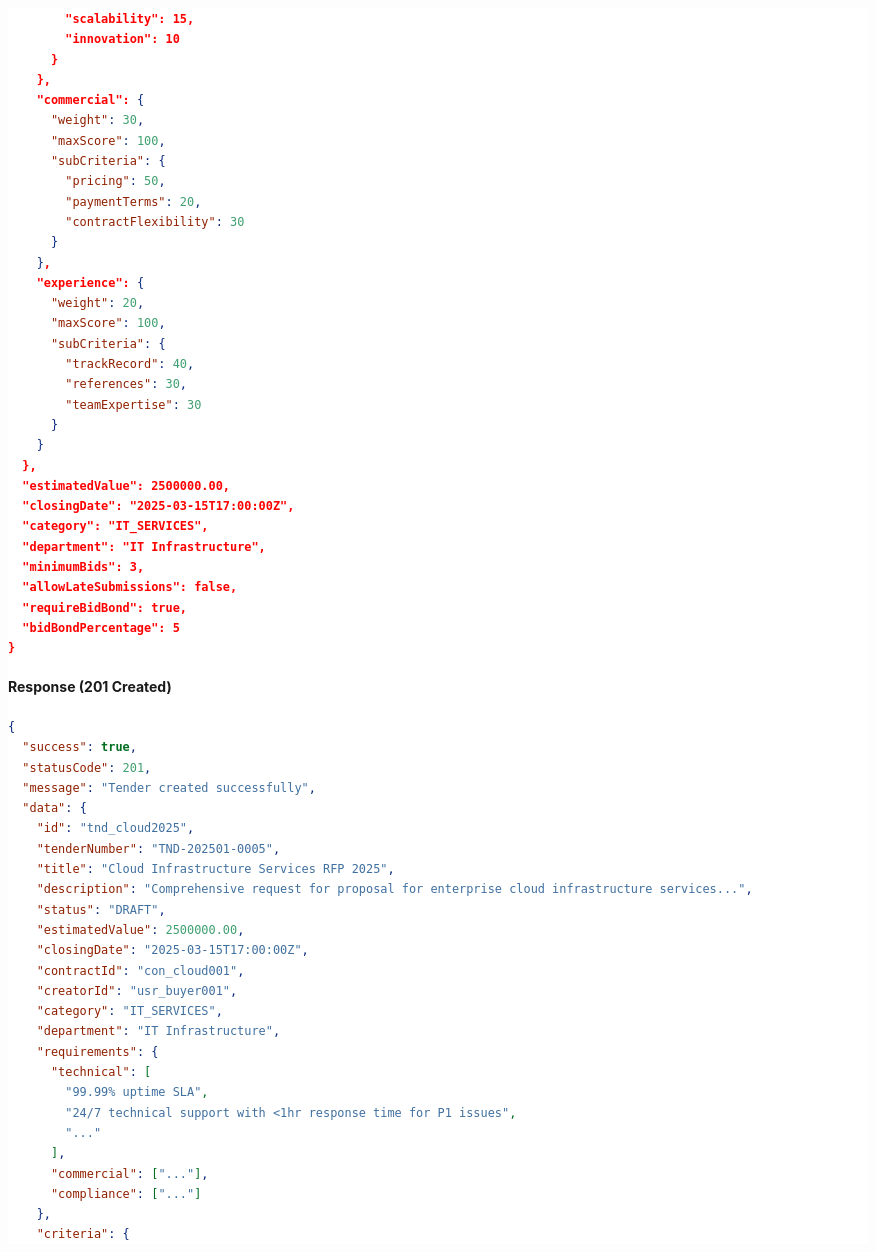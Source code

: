 ```json
        "scalability": 15,
        "innovation": 10
      }
    },
    "commercial": {
      "weight": 30,
      "maxScore": 100,
      "subCriteria": {
        "pricing": 50,
        "paymentTerms": 20,
        "contractFlexibility": 30
      }
    },
    "experience": {
      "weight": 20,
      "maxScore": 100,
      "subCriteria": {
        "trackRecord": 40,
        "references": 30,
        "teamExpertise": 30
      }
    }
  },
  "estimatedValue": 2500000.00,
  "closingDate": "2025-03-15T17:00:00Z",
  "category": "IT_SERVICES",
  "department": "IT Infrastructure",
  "minimumBids": 3,
  "allowLateSubmissions": false,
  "requireBidBond": true,
  "bidBondPercentage": 5
}
```

#### Response (201 Created)
```json
{
  "success": true,
  "statusCode": 201,
  "message": "Tender created successfully",
  "data": {
    "id": "tnd_cloud2025",
    "tenderNumber": "TND-202501-0005",
    "title": "Cloud Infrastructure Services RFP 2025",
    "description": "Comprehensive request for proposal for enterprise cloud infrastructure services...",
    "status": "DRAFT",
    "estimatedValue": 2500000.00,
    "closingDate": "2025-03-15T17:00:00Z",
    "contractId": "con_cloud001",
    "creatorId": "usr_buyer001",
    "category": "IT_SERVICES",
    "department": "IT Infrastructure",
    "requirements": {
      "technical": [
        "99.99% uptime SLA",
        "24/7 technical support with <1hr response time for P1 issues",
        "..."
      ],
      "commercial": ["..."],
      "compliance": ["..."]
    },
    "criteria": {
```